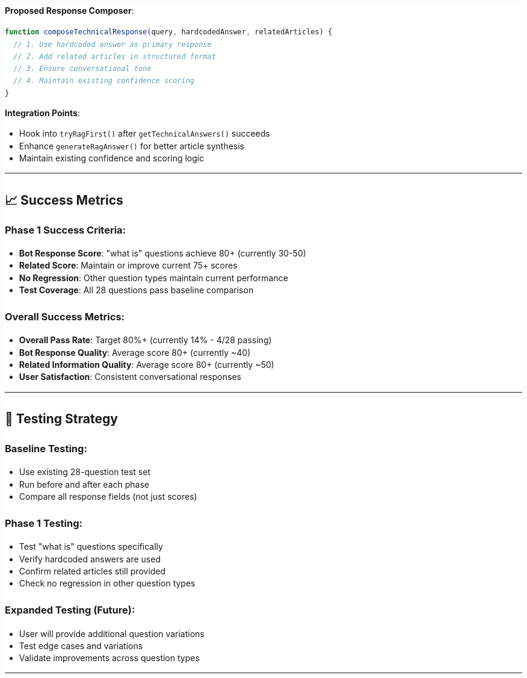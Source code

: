 **Proposed Response Composer**:
```javascript
function composeTechnicalResponse(query, hardcodedAnswer, relatedArticles) {
  // 1. Use hardcoded answer as primary response
  // 2. Add related articles in structured format
  // 3. Ensure conversational tone
  // 4. Maintain existing confidence scoring
}
```

**Integration Points**:
- Hook into `tryRagFirst()` after `getTechnicalAnswers()` succeeds
- Enhance `generateRagAnswer()` for better article synthesis
- Maintain existing confidence and scoring logic

---

## 📈 **Success Metrics**

### **Phase 1 Success Criteria**:
- **Bot Response Score**: "what is" questions achieve 80+ (currently 30-50)
- **Related Score**: Maintain or improve current 75+ scores
- **No Regression**: Other question types maintain current performance
- **Test Coverage**: All 28 questions pass baseline comparison

### **Overall Success Metrics**:
- **Overall Pass Rate**: Target 80%+ (currently 14% - 4/28 passing)
- **Bot Response Quality**: Average score 80+ (currently ~40)
- **Related Information Quality**: Average score 80+ (currently ~50)
- **User Satisfaction**: Consistent conversational responses

---

## 🧪 **Testing Strategy**

### **Baseline Testing**:
- Use existing 28-question test set
- Run before and after each phase
- Compare all response fields (not just scores)

### **Phase 1 Testing**:
- Test "what is" questions specifically
- Verify hardcoded answers are used
- Confirm related articles still provided
- Check no regression in other question types

### **Expanded Testing** (Future):
- User will provide additional question variations
- Test edge cases and variations
- Validate improvements across question types

---